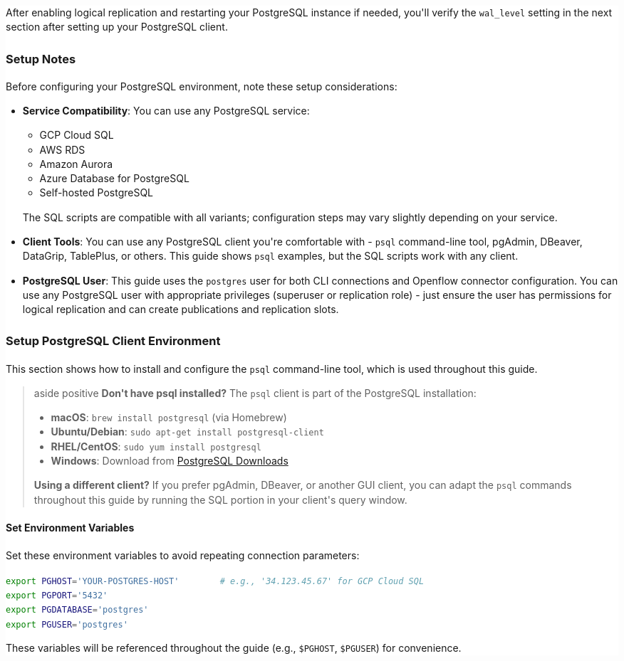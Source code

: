 After enabling logical replication and restarting your PostgreSQL instance if needed, you'll verify the `wal_level` setting in the next section after setting up your PostgreSQL client.

### Setup Notes

Before configuring your PostgreSQL environment, note these setup considerations:

- **Service Compatibility**: You can use any PostgreSQL service:
  - GCP Cloud SQL
  - AWS RDS
  - Amazon Aurora
  - Azure Database for PostgreSQL
  - Self-hosted PostgreSQL
  
  The SQL scripts are compatible with all variants; configuration steps may vary slightly depending on your service.

- **Client Tools**: You can use any PostgreSQL client you're comfortable with - `psql` command-line tool, pgAdmin, DBeaver, DataGrip, TablePlus, or others. This guide shows `psql` examples, but the SQL scripts work with any client.

- **PostgreSQL User**: This guide uses the `postgres` user for both CLI connections and Openflow connector configuration. You can use any PostgreSQL user with appropriate privileges (superuser or replication role) - just ensure the user has permissions for logical replication and can create publications and replication slots.

### Setup PostgreSQL Client Environment

This section shows how to install and configure the `psql` command-line tool, which is used throughout this guide.

> aside positive
> **Don't have psql installed?** The `psql` client is part of the PostgreSQL installation:
>
> - **macOS**: `brew install postgresql` (via Homebrew)
> - **Ubuntu/Debian**: `sudo apt-get install postgresql-client`
> - **RHEL/CentOS**: `sudo yum install postgresql`
> - **Windows**: Download from [PostgreSQL Downloads](https://www.postgresql.org/download/windows/)
>
> **Using a different client?** If you prefer pgAdmin, DBeaver, or another GUI client, you can adapt the `psql` commands throughout this guide by running the SQL portion in your client's query window.

#### Set Environment Variables

Set these environment variables to avoid repeating connection parameters:

```bash
export PGHOST='YOUR-POSTGRES-HOST'        # e.g., '34.123.45.67' for GCP Cloud SQL
export PGPORT='5432'
export PGDATABASE='postgres'
export PGUSER='postgres'
```

These variables will be referenced throughout the guide (e.g., `$PGHOST`, `$PGUSER`) for convenience.
